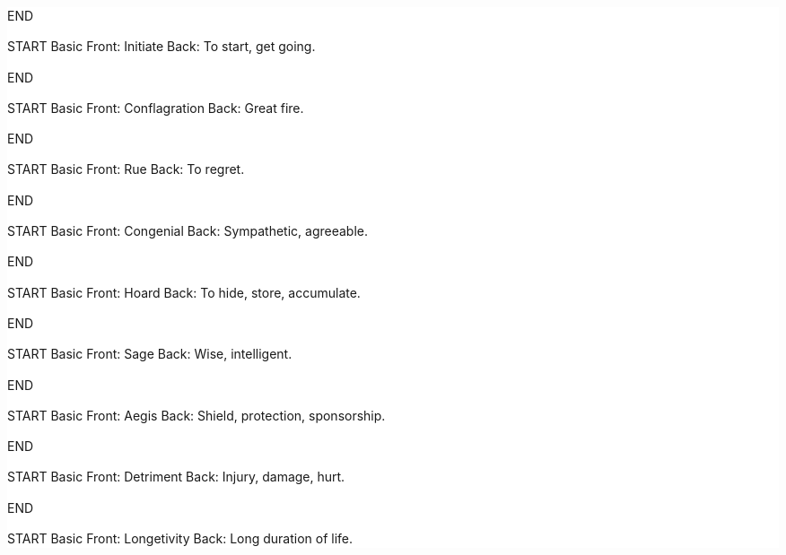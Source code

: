 END

START
Basic
Front: Initiate
Back: To start, get going.

END

START
Basic
Front: Conflagration
Back: Great fire.

END

START
Basic
Front: Rue
Back: To regret.

END

START
Basic
Front: Congenial
Back: Sympathetic, agreeable.

END

START
Basic
Front: Hoard
Back: To hide, store, accumulate.

END

START
Basic
Front: Sage
Back: Wise, intelligent.

END

START
Basic
Front: Aegis
Back: Shield, protection, sponsorship.

END

START
Basic
Front: Detriment
Back: Injury, damage, hurt.

END

START
Basic
Front: Longetivity
Back: Long duration of life.
